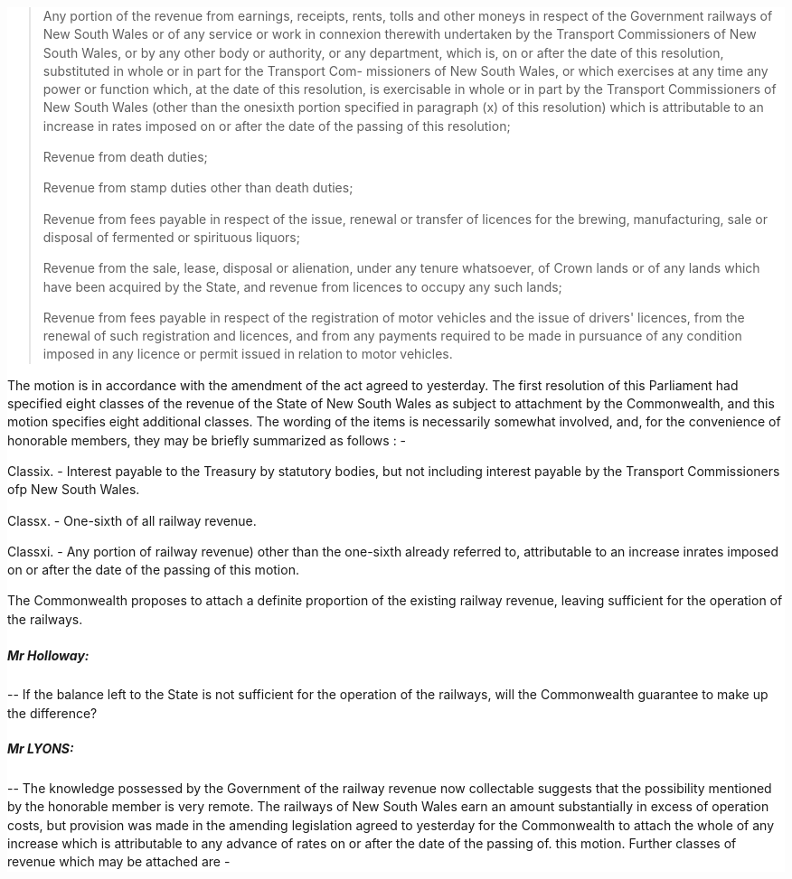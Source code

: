   >Any portion of the revenue from earnings, receipts, rents, tolls and other moneys in respect of the Government railways of New South Wales or of any service or work in connexion therewith undertaken by the Transport Commissioners of New South Wales, or by any other body or authority, or any department, which is, on or after the date of this resolution, substituted in whole or in part for the Transport Com- missioners of New South Wales, or which exercises at any time any power or function which, at the date of this resolution, is exercisable in whole or in part by the Transport Commissioners of New South Wales (other than the onesixth portion specified in paragraph (x) of this resolution) which is attributable to an increase in rates imposed on or after the date of the passing of this resolution; 
  >
  >Revenue from death duties; 
  >
  >Revenue from stamp duties other  than death duties; 
  >
  >Revenue from fees payable in respect of the issue, renewal or transfer of licences for the brewing, manufacturing, sale or disposal of fermented or spirituous liquors; 
  >
  >Revenue from the sale, lease, disposal or alienation, under any tenure whatsoever, of Crown lands or of any lands which have been acquired by the State, and revenue from licences to occupy any such lands; 
  >
  >Revenue from fees payable in respect of the registration of motor vehicles and the issue of drivers' licences, from the renewal of such registration and licences, and from any payments required to be made in pursuance of any condition imposed in any licence or permit issued in relation to motor vehicles. 

The motion is in accordance with the amendment of the act agreed to yesterday. The first resolution of this Parliament had specified eight classes of the revenue of the State of New South Wales as subject to attachment by the Commonwealth, and this motion specifies eight additional classes. The wording of the items is necessarily somewhat involved, and, for the convenience of honorable members, they may be briefly summarized as follows :  - 

Classix. - Interest payable to the Treasury by statutory bodies, but not including interest payable by the Transport Commissioners ofp New South Wales. 

Classx. - One-sixth of all railway revenue. 

Classxi. - Any portion of railway revenue) other than the one-sixth already referred to, attributable to an increase inrates imposed on or after the date of the passing of this motion. 

The Commonwealth proposes to attach a definite proportion of the existing railway revenue, leaving sufficient for the operation of the railways. 

##### Mr Holloway:

-- If the balance left to the State is not sufficient for the operation of the railways, will the Commonwealth guarantee to make up the difference? 

##### Mr LYONS:

-- The knowledge possessed by the Government of the railway revenue now collectable suggests that the possibility mentioned by the honorable member is very remote. The railways of New South Wales earn an amount substantially in excess of operation costs, but provision was made in the amending legislation agreed to yesterday for the Commonwealth to attach the whole of any increase which is attributable to any advance of rates on or after the date of the passing of. this motion. Further classes of revenue which may be attached are - 
